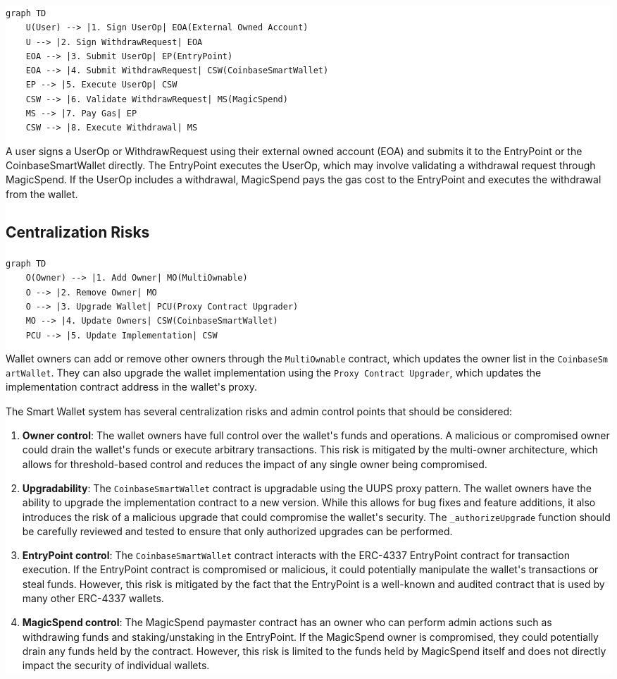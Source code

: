 ```mermaid
graph TD
    U(User) --> |1. Sign UserOp| EOA(External Owned Account)
    U --> |2. Sign WithdrawRequest| EOA
    EOA --> |3. Submit UserOp| EP(EntryPoint)
    EOA --> |4. Submit WithdrawRequest| CSW(CoinbaseSmartWallet)
    EP --> |5. Execute UserOp| CSW
    CSW --> |6. Validate WithdrawRequest| MS(MagicSpend)
    MS --> |7. Pay Gas| EP
    CSW --> |8. Execute Withdrawal| MS
```

A user signs a UserOp or WithdrawRequest using their external owned account (EOA) and submits it to the EntryPoint or the CoinbaseSmartWallet directly. The EntryPoint executes the UserOp, which may involve validating a withdrawal request through MagicSpend. If the UserOp includes a withdrawal, MagicSpend pays the gas cost to the EntryPoint and executes the withdrawal from the wallet.

## Centralization Risks <a name="centralization-risks"></a>

```mermaid
graph TD
    O(Owner) --> |1. Add Owner| MO(MultiOwnable)
    O --> |2. Remove Owner| MO
    O --> |3. Upgrade Wallet| PCU(Proxy Contract Upgrader)
    MO --> |4. Update Owners| CSW(CoinbaseSmartWallet)
    PCU --> |5. Update Implementation| CSW
```

Wallet owners can add or remove other owners through the `MultiOwnable` contract, which updates the owner list in the `CoinbaseSmartWallet`. They can also upgrade the wallet implementation using the `Proxy Contract Upgrader`, which updates the implementation contract address in the wallet's proxy.

The Smart Wallet system has several centralization risks and admin control points that should be considered:

1. **Owner control**: The wallet owners have full control over the wallet's funds and operations. A malicious or compromised owner could drain the wallet's funds or execute arbitrary transactions. This risk is mitigated by the multi-owner architecture, which allows for threshold-based control and reduces the impact of any single owner being compromised.

2. **Upgradability**: The `CoinbaseSmartWallet` contract is upgradable using the UUPS proxy pattern. The wallet owners have the ability to upgrade the implementation contract to a new version. While this allows for bug fixes and feature additions, it also introduces the risk of a malicious upgrade that could compromise the wallet's security. The `_authorizeUpgrade` function should be carefully reviewed and tested to ensure that only authorized upgrades can be performed.

3. **EntryPoint control**: The `CoinbaseSmartWallet` contract interacts with the ERC-4337 EntryPoint contract for transaction execution. If the EntryPoint contract is compromised or malicious, it could potentially manipulate the wallet's transactions or steal funds. However, this risk is mitigated by the fact that the EntryPoint is a well-known and audited contract that is used by many other ERC-4337 wallets.

4. **MagicSpend control**: The MagicSpend paymaster contract has an owner who can perform admin actions such as withdrawing funds and staking/unstaking in the EntryPoint. If the MagicSpend owner is compromised, they could potentially drain any funds held by the contract. However, this risk is limited to the funds held by MagicSpend itself and does not directly impact the security of individual wallets.

